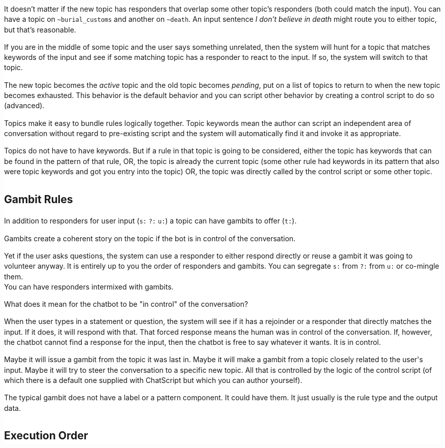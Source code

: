 It doesn’t matter if the new topic has responders that overlap some other topic’s
responders (both could match the input). You can have a topic on `~burial_customs` and
another on `~death`. An input sentence _I don’t believe in death_ might route you to either
topic, but that’s reasonable. 

If you are in the middle of some topic and the user says something unrelated, then the
system will hunt for a topic that matches keywords of the input and see if some matching
topic has a responder to react to the input. If so, the system will switch to that topic. 

The new topic becomes the _active_ topic and the old topic becomes _pending_, put on a list
of topics to return to when the new topic becomes exhausted. This behavior is the default
behavior and you can script other behavior by creating a control script to do so (advanced). 

Topics make it easy to bundle rules logically together. Topic keywords mean the author
can script an independent area of conversation without regard to pre-existing script and
the system will automatically find it and invoke it as appropriate.

Topics do not have to have keywords. 
But if a rule in that topic is going to be considered, 
either the topic has keywords that can be found in the pattern of that rule,
OR, the topic is already the current topic (some other rule had keywords in its pattern that
also were topic keywords and got you entry into the topic) OR, the topic was directly
called by the control script or some other topic.


## Gambit Rules

In addition to responders for user input (`s:` `?:` `u:`) a topic can have gambits to offer (`t:`).

Gambits create a coherent story on the topic if the bot is in control of the conversation.

Yet if the user asks questions, the system can use a responder to either respond directly or
reuse a gambit it was going to volunteer anyway. 
It is entirely up to you the order of responders and gambits. 
You can segregate `s:` from `?:` from `u:` or co-mingle them.  
You can have responders intermixed with gambits. 

What does it mean for the chatbot to be "in control" of the conversation? 

When the user types in a statement or question, 
the system will see if it has a rejoinder or a responder that directly matches the input. 
If it does, it will respond with that. 
That forced response means the human was in control of the conversation. 
If, however, the chatbot cannot find a response for the input, 
then the chatbot is free to say whatever it wants. It is in control.

Maybe it will issue a gambit from the topic it was last in. 
Maybe it will make a gambit from a topic closely related to the user's input. 
Maybe it will try to steer the conversation to a specific new topic. 
All that is controlled by the logic of the control script 
(of which there is a default one supplied with ChatScript but which you can author yourself). 

The typical gambit does not have a label or a pattern component. It could have them. 
It just usually is the rule type and the output data. 

## Execution Order
